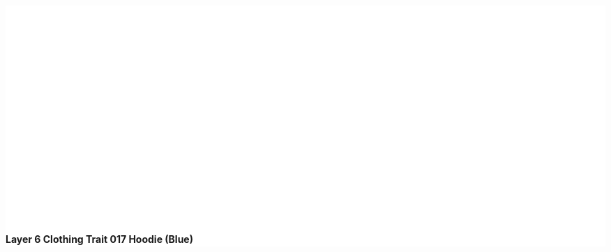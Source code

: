 <kbd><img src="scripts/svgs/layer6-trait016-hoodie(blue).svg" width="300px" height="300px" /></kbd>

#### Layer 6 Clothing Trait 017 Hoodie (Blue)